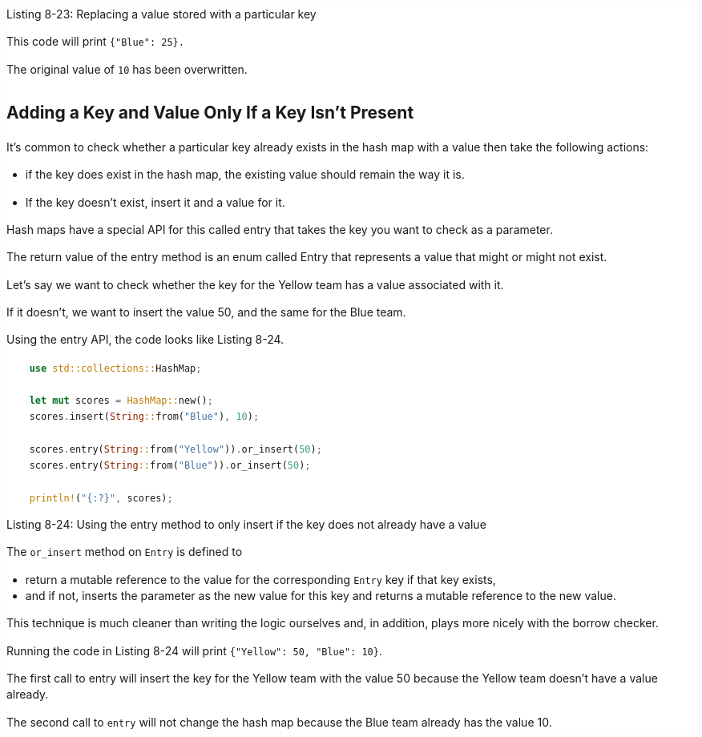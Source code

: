 Listing 8-23: Replacing a value stored with a particular key

This code will print `{"Blue": 25}.`

The original value of `10` has been overwritten.



## Adding a Key and Value Only If a Key Isn’t Present

It’s common to check whether a particular key already exists in the hash map with a value then take the following actions: 

- if the key does exist in the hash map, the existing value should remain the way it is.

- If the key doesn’t exist, insert it and a value for it.


Hash maps have a special API for this called entry that takes the key you want to check as a parameter.

The return value of the entry method is an enum called Entry that represents a value that might or might not exist.

Let’s say we want to check whether the key for the Yellow team has a value associated with it.

If it doesn’t, we want to insert the value 50, and the same for the Blue team.

Using the entry API, the code looks like Listing 8-24.

```rust
    use std::collections::HashMap;

    let mut scores = HashMap::new();
    scores.insert(String::from("Blue"), 10);

    scores.entry(String::from("Yellow")).or_insert(50);
    scores.entry(String::from("Blue")).or_insert(50);

    println!("{:?}", scores);
```

Listing 8-24: Using the entry method to only insert if the key does not already have a value

The `or_insert` method on `Entry` is defined to 
- return a mutable reference to the value for the corresponding `Entry` key if that key exists, 
- and if not, inserts the parameter as the new value for this key and returns a mutable reference to the new value.

This technique is much cleaner than writing the logic ourselves and, in addition, plays more nicely with the borrow checker.


Running the code in Listing 8-24 will print `{"Yellow": 50, "Blue": 10}`.

The first call to entry will insert the key for the Yellow team with the value 50 because the Yellow team doesn’t have a value already.

The second call to `entry` will not change the hash map because the Blue team already has the value 10.
